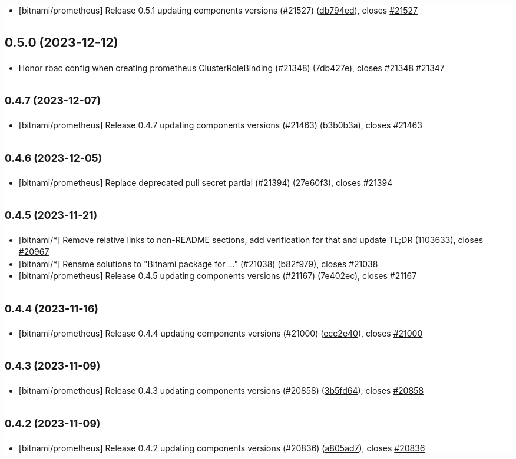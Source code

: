 * [bitnami/prometheus] Release 0.5.1 updating components versions (#21527) ([db794ed](https://github.com/bitnami/charts/commit/db794ed)), closes [#21527](https://github.com/bitnami/charts/issues/21527)

## 0.5.0 (2023-12-12)

* Honor rbac config when creating prometheus ClusterRoleBinding (#21348) ([7db427e](https://github.com/bitnami/charts/commit/7db427e)), closes [#21348](https://github.com/bitnami/charts/issues/21348) [#21347](https://github.com/bitnami/charts/issues/21347)

## <small>0.4.7 (2023-12-07)</small>

* [bitnami/prometheus] Release 0.4.7 updating components versions (#21463) ([b3b0b3a](https://github.com/bitnami/charts/commit/b3b0b3a)), closes [#21463](https://github.com/bitnami/charts/issues/21463)

## <small>0.4.6 (2023-12-05)</small>

* [bitnami/prometheus] Replace deprecated pull secret partial (#21394) ([27e60f3](https://github.com/bitnami/charts/commit/27e60f3)), closes [#21394](https://github.com/bitnami/charts/issues/21394)

## <small>0.4.5 (2023-11-21)</small>

* [bitnami/*] Remove relative links to non-README sections, add verification for that and update TL;DR ([1103633](https://github.com/bitnami/charts/commit/1103633)), closes [#20967](https://github.com/bitnami/charts/issues/20967)
* [bitnami/*] Rename solutions to "Bitnami package for ..." (#21038) ([b82f979](https://github.com/bitnami/charts/commit/b82f979)), closes [#21038](https://github.com/bitnami/charts/issues/21038)
* [bitnami/prometheus] Release 0.4.5 updating components versions (#21167) ([7e402ec](https://github.com/bitnami/charts/commit/7e402ec)), closes [#21167](https://github.com/bitnami/charts/issues/21167)

## <small>0.4.4 (2023-11-16)</small>

* [bitnami/prometheus] Release 0.4.4 updating components versions (#21000) ([ecc2e40](https://github.com/bitnami/charts/commit/ecc2e40)), closes [#21000](https://github.com/bitnami/charts/issues/21000)

## <small>0.4.3 (2023-11-09)</small>

* [bitnami/prometheus] Release 0.4.3 updating components versions (#20858) ([3b5fd64](https://github.com/bitnami/charts/commit/3b5fd64)), closes [#20858](https://github.com/bitnami/charts/issues/20858)

## <small>0.4.2 (2023-11-09)</small>

* [bitnami/prometheus] Release 0.4.2 updating components versions (#20836) ([a805ad7](https://github.com/bitnami/charts/commit/a805ad7)), closes [#20836](https://github.com/bitnami/charts/issues/20836)
